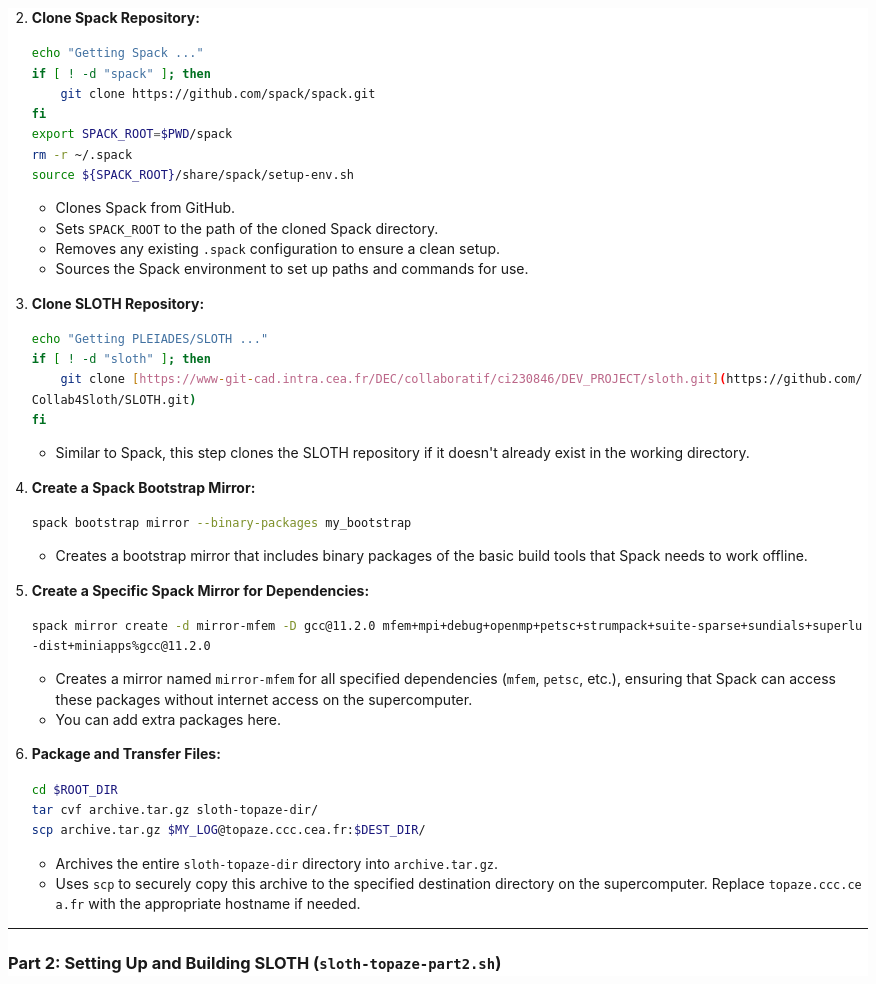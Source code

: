 2. **Clone Spack Repository:**
   ```bash
   echo "Getting Spack ..."
   if [ ! -d "spack" ]; then
       git clone https://github.com/spack/spack.git
   fi
   export SPACK_ROOT=$PWD/spack
   rm -r ~/.spack
   source ${SPACK_ROOT}/share/spack/setup-env.sh
   ```
   - Clones Spack from GitHub.
   - Sets `SPACK_ROOT` to the path of the cloned Spack directory.
   - Removes any existing `.spack` configuration to ensure a clean setup.
   - Sources the Spack environment to set up paths and commands for use.

3. **Clone SLOTH Repository:**
   ```bash
   echo "Getting PLEIADES/SLOTH ..."
   if [ ! -d "sloth" ]; then
       git clone [https://www-git-cad.intra.cea.fr/DEC/collaboratif/ci230846/DEV_PROJECT/sloth.git](https://github.com/Collab4Sloth/SLOTH.git)
   fi
   ```
   - Similar to Spack, this step clones the SLOTH repository if it doesn't already exist in the working directory.

4. **Create a Spack Bootstrap Mirror:**
   ```bash
   spack bootstrap mirror --binary-packages my_bootstrap
   ```
   - Creates a bootstrap mirror that includes binary packages of the basic build tools that Spack needs to work offline.

5. **Create a Specific Spack Mirror for Dependencies:**
   ```bash
   spack mirror create -d mirror-mfem -D gcc@11.2.0 mfem+mpi+debug+openmp+petsc+strumpack+suite-sparse+sundials+superlu-dist+miniapps%gcc@11.2.0
   ```
   - Creates a mirror named `mirror-mfem` for all specified dependencies (`mfem`, `petsc`, etc.), ensuring that Spack can access these packages without internet access on the supercomputer.
   - You can add extra packages here.

6. **Package and Transfer Files:**
   ```bash
   cd $ROOT_DIR
   tar cvf archive.tar.gz sloth-topaze-dir/
   scp archive.tar.gz $MY_LOG@topaze.ccc.cea.fr:$DEST_DIR/
   ```
   - Archives the entire `sloth-topaze-dir` directory into `archive.tar.gz`.
   - Uses `scp` to securely copy this archive to the specified destination directory on the supercomputer. Replace `topaze.ccc.cea.fr` with the appropriate hostname if needed.

---

### Part 2: Setting Up and Building SLOTH (`sloth-topaze-part2.sh`)
